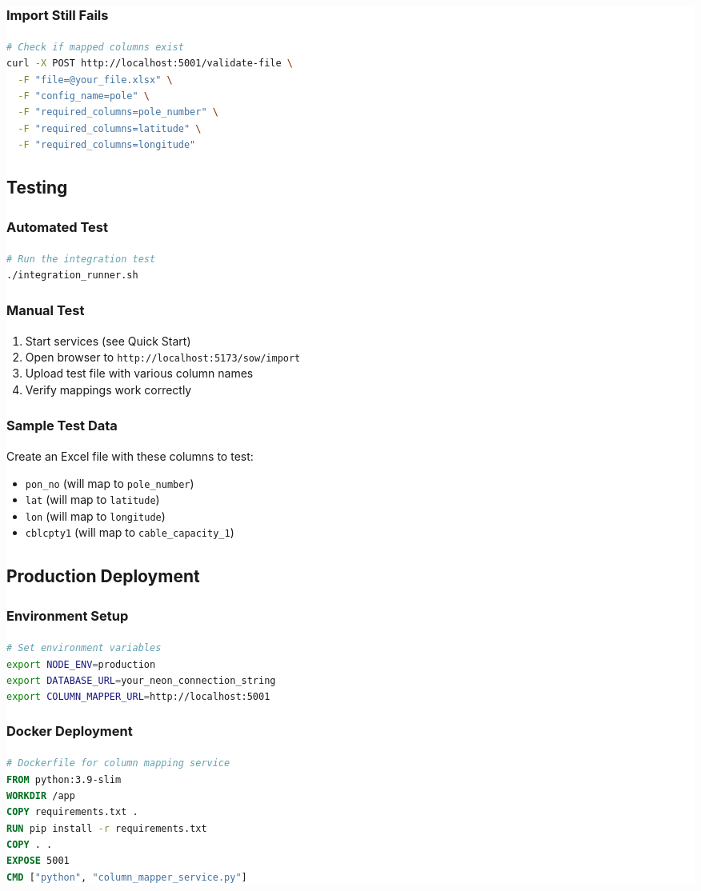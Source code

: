 ### Import Still Fails
```bash
# Check if mapped columns exist
curl -X POST http://localhost:5001/validate-file \
  -F "file=@your_file.xlsx" \
  -F "config_name=pole" \
  -F "required_columns=pole_number" \
  -F "required_columns=latitude" \
  -F "required_columns=longitude"
```

## Testing

### Automated Test
```bash
# Run the integration test
./integration_runner.sh
```

### Manual Test
1. Start services (see Quick Start)
2. Open browser to `http://localhost:5173/sow/import`
3. Upload test file with various column names
4. Verify mappings work correctly

### Sample Test Data
Create an Excel file with these columns to test:
- `pon_no` (will map to `pole_number`)
- `lat` (will map to `latitude`)
- `lon` (will map to `longitude`)
- `cblcpty1` (will map to `cable_capacity_1`)

## Production Deployment

### Environment Setup
```bash
# Set environment variables
export NODE_ENV=production
export DATABASE_URL=your_neon_connection_string
export COLUMN_MAPPER_URL=http://localhost:5001
```

### Docker Deployment
```dockerfile
# Dockerfile for column mapping service
FROM python:3.9-slim
WORKDIR /app
COPY requirements.txt .
RUN pip install -r requirements.txt
COPY . .
EXPOSE 5001
CMD ["python", "column_mapper_service.py"]
```
